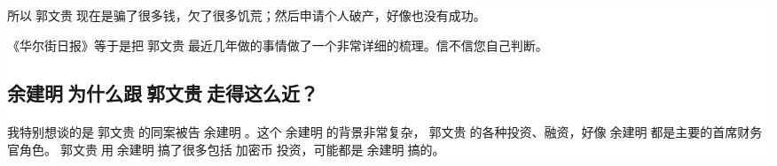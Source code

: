  <p>
  所以
  <ok href="/term/1334">
   郭文贵
  </ok>
  现在是骗了很多钱，欠了很多饥荒；然后申请个人破产，好像也没有成功。
 </p>
 <p>
  《华尔街日报》等于是把
  <ok href="/term/1334">
   郭文贵
  </ok>
  最近几年做的事情做了一个非常详细的梳理。信不信您自己判断。
 </p>
 <h2>
  <ok href="/term/776921">
   余建明
  </ok>
  为什么跟
  <ok href="/term/1334">
   郭文贵
  </ok>
  走得这么近？
 </h2>
 <p>
  我特别想谈的是
  <ok href="/term/1334">
   郭文贵
  </ok>
  的同案被告
  <ok href="/term/776921">
   余建明
  </ok>
  。这个
  <ok href="/term/776921">
   余建明
  </ok>
  的背景非常复杂，
  <ok href="/term/1334">
   郭文贵
  </ok>
  的各种投资、融资，好像
  <ok href="/term/776921">
   余建明
  </ok>
  都是主要的首席财务官角色。
  <ok href="/term/1334">
   郭文贵
  </ok>
  用
  <ok href="/term/776921">
   余建明
  </ok>
  搞了很多包括
  <ok href="/term/657002">
   加密币
  </ok>
  投资，可能都是
  <ok href="/term/776921">
   余建明
  </ok>
  搞的。
 </p>
 <p>